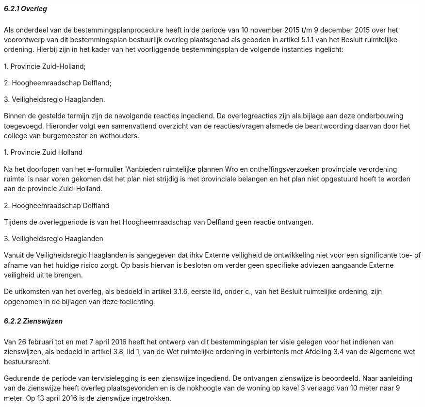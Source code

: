##### 6\.2\.1 Overleg

Als onderdeel van de bestemmingsplanprocedure heeft in de periode van 10 november 2015 t/m 9 december 2015 over het voorontwerp van dit bestemmingsplan bestuurlijk overleg plaatsgehad als geboden in artikel 5\.1\.1 van het Besluit ruimtelijke ordening. Hierbij zijn in het kader van het voorliggende bestemmingsplan de volgende instanties ingelicht:

1\. Provincie Zuid\-Holland;

2\. Hoogheemraadschap Delfland;

3\. Veiligheidsregio Haaglanden.

Binnen de gestelde termijn zijn de navolgende reacties ingediend. De overlegreacties zijn als bijlage aan deze onderbouwing toegevoegd. Hieronder volgt een samenvattend overzicht van de reacties/vragen alsmede de beantwoording daarvan door het college van burgemeester en wethouders.

1\. Provincie Zuid Holland

Na het doorlopen van het e\-formulier 'Aanbieden ruimtelijke plannen Wro en ontheffingsverzoeken provinciale verordening ruimte' is naar voren gekomen dat het plan niet strijdig is met provinciale belangen en het plan niet opgestuurd hoeft te worden aan de provincie Zuid\-Holland.

2\. Hoogheemraadschap Delfland

Tijdens de overlegperiode is van het Hoogheemraadschap van Delfland geen reactie ontvangen.

3\. Veiligheidsregio Haaglanden

Vanuit de Veiligheidsregio Haaglanden is aangegeven dat ihkv Externe veiligheid de ontwikkeling niet voor een significante toe\- of afname van het huidige risico zorgt. Op basis hiervan is besloten om verder geen specifieke adviezen aangaande Externe veiligheid uit te brengen.

De uitkomsten van het overleg, als bedoeld in artikel 3\.1\.6, eerste lid, onder c., van het Besluit ruimtelijke ordening, zijn opgenomen in de bijlagen van deze toelichting.

##### 6\.2\.2 Zienswijzen

Van 26 februari tot en met 7 april 2016 heeft het ontwerp van dit bestemmingsplan ter visie gelegen voor het indienen van zienswijzen, als bedoeld in artikel 3\.8, lid 1, van de Wet ruimtelijke ordening in verbintenis met Afdeling 3\.4 van de Algemene wet bestuursrecht.

Gedurende de periode van tervisielegging is een zienswijze ingediend. De ontvangen zienswijze is beoordeeld. Naar aanleiding van de zienswijze heeft overleg plaatsgevonden en is de nokhoogte van de woning op kavel 3 verlaagd van 10 meter naar 9 meter. Op 13 april 2016 is de zienswijze ingetrokken.